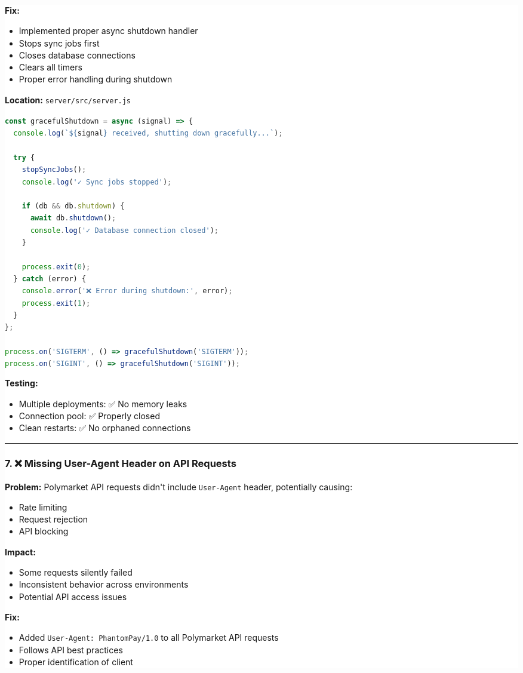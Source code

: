 **Fix:**
- Implemented proper async shutdown handler
- Stops sync jobs first
- Closes database connections
- Clears all timers
- Proper error handling during shutdown

**Location:** `server/src/server.js`

```javascript
const gracefulShutdown = async (signal) => {
  console.log(`${signal} received, shutting down gracefully...`);
  
  try {
    stopSyncJobs();
    console.log('✓ Sync jobs stopped');
    
    if (db && db.shutdown) {
      await db.shutdown();
      console.log('✓ Database connection closed');
    }
    
    process.exit(0);
  } catch (error) {
    console.error('❌ Error during shutdown:', error);
    process.exit(1);
  }
};

process.on('SIGTERM', () => gracefulShutdown('SIGTERM'));
process.on('SIGINT', () => gracefulShutdown('SIGINT'));
```

**Testing:**
- Multiple deployments: ✅ No memory leaks
- Connection pool: ✅ Properly closed
- Clean restarts: ✅ No orphaned connections

---

### 7. ❌ **Missing User-Agent Header on API Requests**
**Problem:** Polymarket API requests didn't include `User-Agent` header, potentially causing:
- Rate limiting
- Request rejection
- API blocking

**Impact:**
- Some requests silently failed
- Inconsistent behavior across environments
- Potential API access issues

**Fix:**
- Added `User-Agent: PhantomPay/1.0` to all Polymarket API requests
- Follows API best practices
- Proper identification of client
